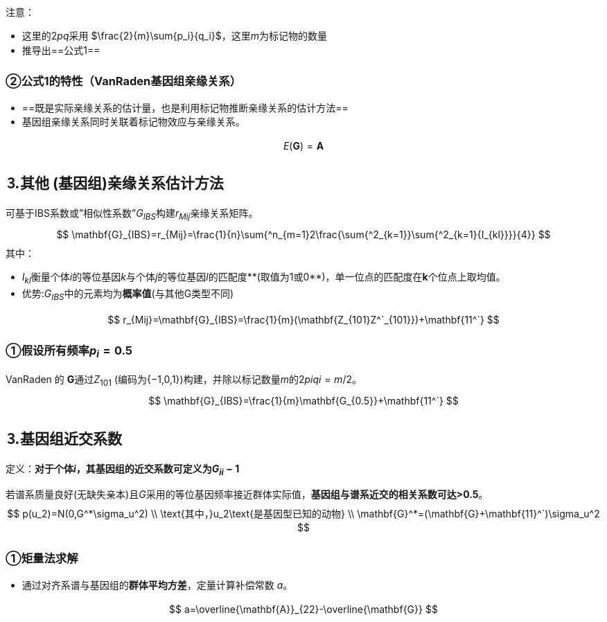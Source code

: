 注意：

* 这里的$2pq$采用 $\frac{2}{m}\sum{p_i}{q_i}$，这里$m$为标记物的数量
* 推导出==公式1==

### &#9313;公式1的特性（VanRaden基因组亲缘关系）

* ==既是实际亲缘关系的估计量，也是利用标记物推断亲缘关系的估计方法==
* 基因组亲缘关系同时关联着标记物效应与亲缘关系。

$$
E(\mathbf{G})=\mathbf{A}
$$

## &#9354;其他 (基因组)亲缘关系估计方法

可基于IBS系数或”相似性系数”$G_{IBS}$构建$r_{Mij}$亲缘关系矩阵。
$$
\mathbf{G}_{IBS}=r_{Mij}=\frac{1}{n}\sum{^n_{m=1}2\frac{\sum{^2_{k=1}}\sum{^2_{k=1}{I_{kl}}}}{4}}
$$
其中：

* $I_{kl}$衡量个体$i$的等位基因$k$与个体$j$的等位基因$l$的匹配度**(取值为1或0**)，单一位点的匹配度在**k**个位点上取均值。
* 优势:$G_{IBS}$中的元素均为**概率值**(与其他G类型不同)

$$
r_{Mij}=\mathbf{G}_{IBS}=\frac{1}{m}(\mathbf{Z_{101}Z^`_{101}})+\mathbf{11^`}
$$

### &#9312;假设所有频率$p_i=0.5$

VanRaden 的 $\mathbf{G}$通过$Z_{101}$ (编码为{−1,0,1})构建，并除以标记数量$m$的$2p{i}q{i} =m/2$。
$$
\mathbf{G}_{IBS}=\frac{1}{m}\mathbf{G_{0.5}}+\mathbf{11^`}
$$

## &#9354;基因组近交系数

定义：**对于个体$i$，其基因组的近交系数可定义为$G_{ii}-1$**

若谱系质量良好(无缺失亲本)且$G$采用的等位基因频率接近群体实际值，**基因组与谱系近交的相关系数可达>0.5**。
$$
p(u_2)=N(0,G^*\sigma_u^2)
\\
\text{其中，}u_2\text{是基因型已知的动物}
\\
\mathbf{G}^*=(\mathbf{G}+\mathbf{11}^`)\sigma_u^2
$$

### &#9312;矩量法求解

* 通过对齐系谱与基因组的**群体平均方差**，定量计算补偿常数 *a*。

$$
a=\overline{\mathbf{A}}_{22}-\overline{\mathbf{G}}
$$
